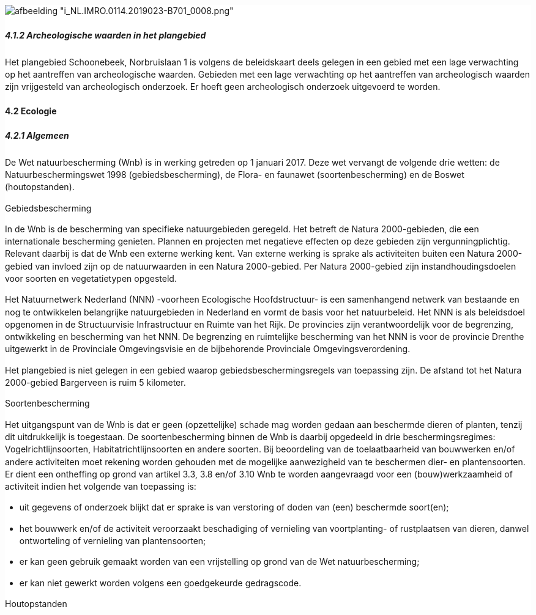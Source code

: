 ![afbeelding "i_NL.IMRO.0114.2019023-B701_0008.png"](i_NL.IMRO.0114.2019023-B701_0008.png)

##### 4\.1\.2 Archeologische waarden in het plangebied

Het plangebied Schoonebeek, Norbruislaan 1 is volgens de beleidskaart deels gelegen in een gebied met een lage verwachting op het aantreffen van archeologische waarden. Gebieden met een lage verwachting op het aantreffen van archeologisch waarden zijn vrijgesteld van archeologisch onderzoek. Er hoeft geen archeologisch onderzoek uitgevoerd te worden.

#### 4\.2 Ecologie

##### 4\.2\.1 Algemeen

De Wet natuurbescherming (Wnb) is in werking getreden op 1 januari 2017\. Deze wet vervangt de volgende drie wetten: de Natuurbeschermingswet 1998 (gebiedsbescherming), de Flora\- en faunawet (soortenbescherming) en de Boswet (houtopstanden).

Gebiedsbescherming

In de Wnb is de bescherming van specifieke natuurgebieden geregeld. Het betreft de Natura 2000\-gebieden, die een internationale bescherming genieten. Plannen en projecten met negatieve effecten op deze gebieden zijn vergunningplichtig. Relevant daarbij is dat de Wnb een externe werking kent. Van externe werking is sprake als activiteiten buiten een Natura 2000\-gebied van invloed zijn op de natuurwaarden in een Natura 2000\-gebied. Per Natura 2000\-gebied zijn instandhoudingsdoelen voor soorten en vegetatietypen opgesteld.

Het Natuurnetwerk Nederland (NNN) \-voorheen Ecologische Hoofdstructuur\- is een samenhangend netwerk van bestaande en nog te ontwikkelen belangrijke natuurgebieden in Nederland en vormt de basis voor het natuurbeleid. Het NNN is als beleidsdoel opgenomen in de Structuurvisie Infrastructuur en Ruimte van het Rijk. De provincies zijn verantwoordelijk voor de begrenzing, ontwikkeling en bescherming van het NNN. De begrenzing en ruimtelijke bescherming van het NNN is voor de provincie Drenthe uitgewerkt in de Provinciale Omgevingsvisie en de bijbehorende Provinciale Omgevingsverordening.

Het plangebied is niet gelegen in een gebied waarop gebiedsbeschermingsregels van toepassing zijn. De afstand tot het Natura 2000\-gebied Bargerveen is ruim 5 kilometer.

Soortenbescherming

Het uitgangspunt van de Wnb is dat er geen (opzettelijke) schade mag worden gedaan aan beschermde dieren of planten, tenzij dit uitdrukkelijk is toegestaan. De soortenbescherming binnen de Wnb is daarbij opgedeeld in drie beschermingsregimes: Vogelrichtlijnsoorten, Habitatrichtlijnsoorten en andere soorten. Bij beoordeling van de toelaatbaarheid van bouwwerken en/of andere activiteiten moet rekening worden gehouden met de mogelijke aanwezigheid van te beschermen dier\- en plantensoorten. Er dient een ontheffing op grond van artikel 3\.3, 3\.8 en/of 3\.10 Wnb te worden aangevraagd voor een (bouw)werkzaamheid of activiteit indien het volgende van toepassing is:

* uit gegevens of onderzoek blijkt dat er sprake is van verstoring of doden van (een) beschermde soort(en);

* het bouwwerk en/of de activiteit veroorzaakt beschadiging of vernieling van voortplanting\- of rustplaatsen van dieren, danwel ontworteling of vernieling van plantensoorten;

* er kan geen gebruik gemaakt worden van een vrijstelling op grond van de Wet natuurbescherming;

* er kan niet gewerkt worden volgens een goedgekeurde gedragscode.

Houtopstanden
